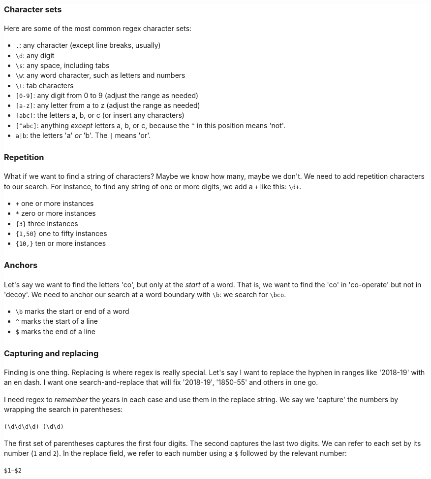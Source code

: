 ### Character sets

Here are some of the most common regex character sets:

- `.`: any character (except line breaks, usually)
- `\d`: any digit
- `\s`: any space, including tabs
- `\w`: any word character, such as letters and numbers
- `\t`: tab characters
- `[0-9]`: any digit from 0 to 9 (adjust the range as needed)
- `[a-z]`: any letter from a to z (adjust the range as needed)
- `[abc]`: the letters a, b, or c (or insert any characters)
- `[^abc]`: anything *except* letters a, b, or c, because the `^` in this position means 'not'.
- `a|b`: the letters 'a' *or* 'b'. The `|` means 'or'.

### Repetition

What if we want to find a string of characters? Maybe we know how many, maybe we don't. We need to add repetition characters to our search. For instance, to find any string of one or more digits, we add a `+` like this: `\d+`.

- `+` one or more instances
- `*` zero or more instances
- `{3}` three instances
- `{1,50}` one to fifty instances
- `{10,}` ten or more instances

### Anchors

Let's say we want to find the letters 'co', but only at the *start* of a word. That is, we want to find the 'co' in 'co-operate' but not in 'decoy'. We need to anchor our search at a word boundary with `\b`: we search for `\bco`.

- `\b` marks the start or end of a word
- `^` marks the start of a line
- `$` marks the end of a line

### Capturing and replacing

Finding is one thing. Replacing is where regex is really special. Let's say I want to replace the hyphen in ranges like '2018-19' with an en dash. I want one search-and-replace that will fix '2018-19', '1850-55' and others in one go.

I need regex to *remember* the years in each case and use them in the replace string. We say we 'capture' the numbers by wrapping the search in parentheses:

```regex
(\d\d\d\d)-(\d\d)
```

The first set of parentheses captures the first four digits. The second captures the last two digits. We can refer to each set by its number (`1` and `2`). In the replace field, we refer to each number using a `$` followed by the relevant number:

```regex
$1–$2
```
